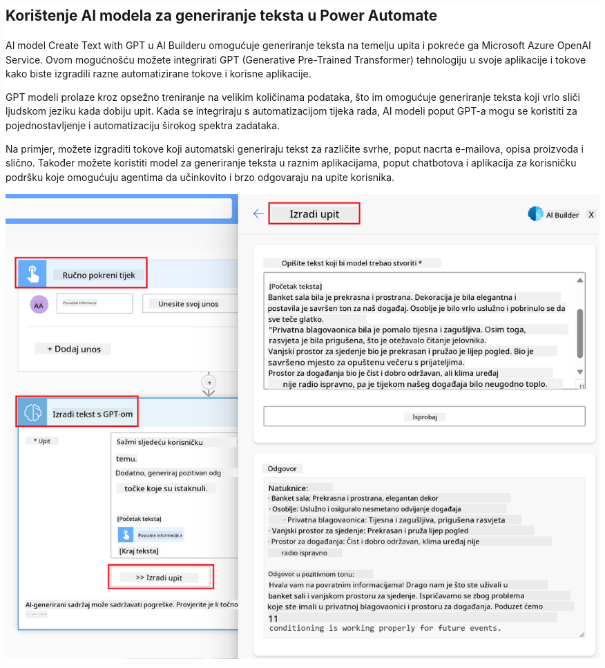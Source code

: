 ## Korištenje AI modela za generiranje teksta u Power Automate

AI model Create Text with GPT u AI Builderu omogućuje generiranje teksta na temelju upita i pokreće ga Microsoft Azure OpenAI Service. Ovom mogućnošću možete integrirati GPT (Generative Pre-Trained Transformer) tehnologiju u svoje aplikacije i tokove kako biste izgradili razne automatizirane tokove i korisne aplikacije.

GPT modeli prolaze kroz opsežno treniranje na velikim količinama podataka, što im omogućuje generiranje teksta koji vrlo sliči ljudskom jeziku kada dobiju upit. Kada se integriraju s automatizacijom tijeka rada, AI modeli poput GPT-a mogu se koristiti za pojednostavljenje i automatizaciju širokog spektra zadataka.

Na primjer, možete izgraditi tokove koji automatski generiraju tekst za različite svrhe, poput nacrta e-mailova, opisa proizvoda i slično. Također možete koristiti model za generiranje teksta u raznim aplikacijama, poput chatbotova i aplikacija za korisničku podršku koje omogućuju agentima da učinkovito i brzo odgovaraju na upite korisnika.

![create a prompt](../../../translated_images/create-prompt-gpt.69d429300c2e870a12ec95556cda9bacf6a173e452cdca02973c90df5f705cee.hr.png)
